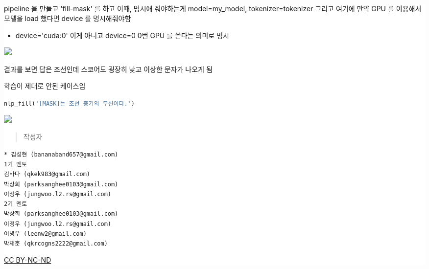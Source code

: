 pipeline 을 만들고 'fill-mask' 를 하고 이때, 명시애 줘야하는게 model=my_model, tokenizer=tokenizer 그리고
여기에 만약 GPU 를 이용해서 모델을 load 했다면 device 를 명시해줘야함 
- device='cuda:0' 이게 아니고 device=0 0번 GPU 를 쓴다는 의미로 명시

![]({{site.url}}/assets/images/8321f7e6.png)

결과를 보면 답은 조선인데 스코어도 굉장히 낮고 이상한 문자가 나오게 됨

학습이 제대로 안된 케이스임

```python
nlp_fill('[MASK]는 조선 중기의 무신이다.')
```

![]({{site.url}}/assets/images/4d80b1ce.png)

> 작성자      
```
* 김성현 (bananaband657@gmail.com)  
1기 멘토
김바다 (qkek983@gmail.com)
박상희 (parksanghee0103@gmail.com)  
이정우 (jungwoo.l2.rs@gmail.com)
2기 멘토
박상희 (parksanghee0103@gmail.com)  
이정우 (jungwoo.l2.rs@gmail.com)
이녕우 (leenw2@gmail.com)
박채훈 (qkrcogns2222@gmail.com)
```
[CC BY-NC-ND](https://creativecommons.org/licenses/by-nc-nd/2.0/kr/)
